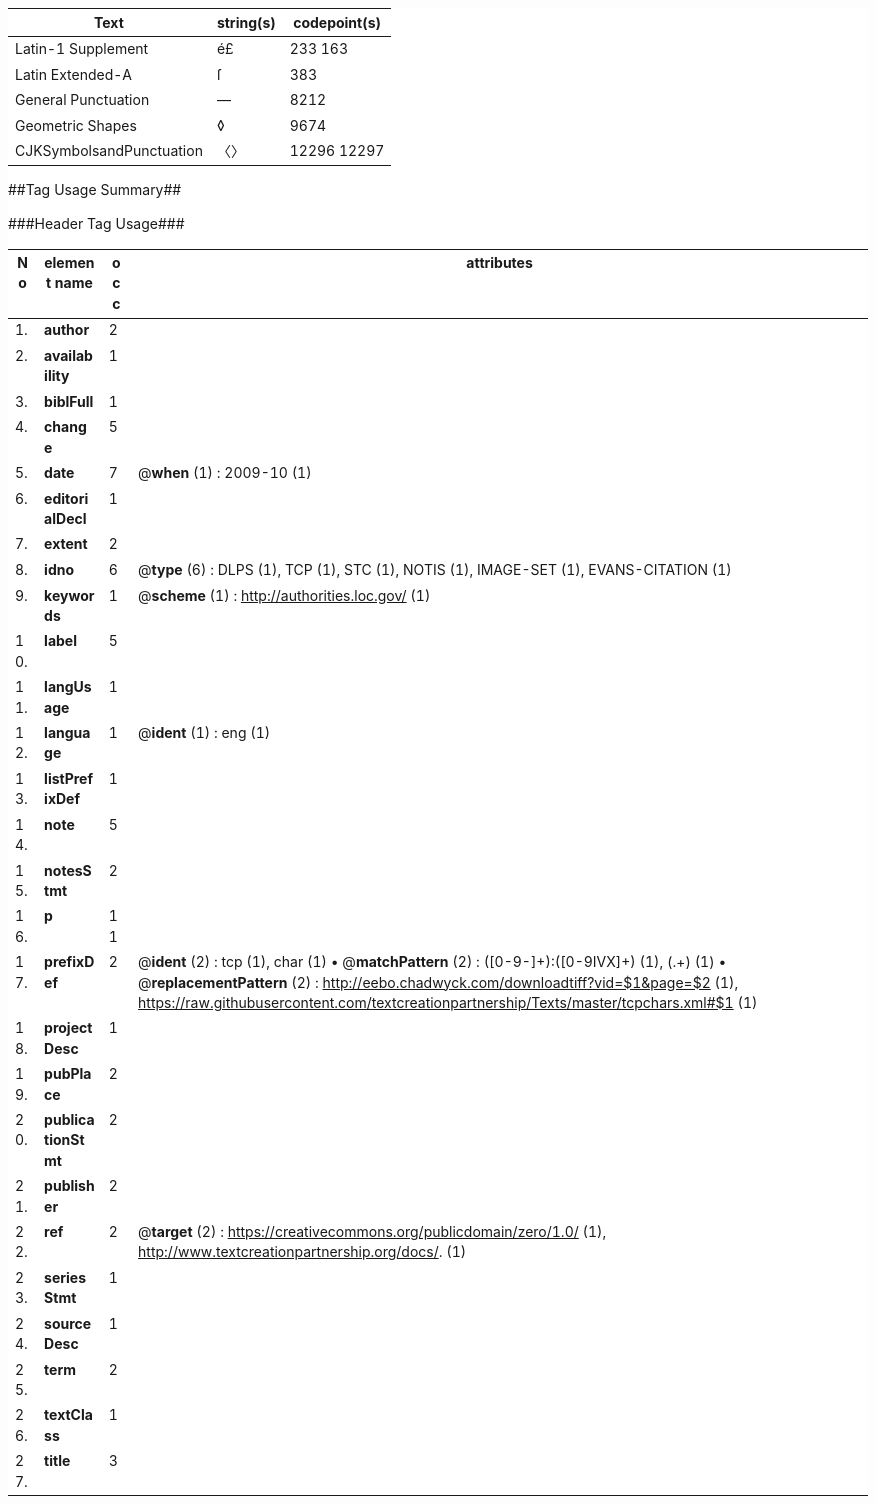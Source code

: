 
|Text|string(s)|codepoint(s)|
|---|---|---|
|Latin-1 Supplement|é£|233 163|
|Latin Extended-A|ſ|383|
|General Punctuation|—|8212|
|Geometric Shapes|◊|9674|
|CJKSymbolsandPunctuation|〈〉|12296 12297|

##Tag Usage Summary##

###Header Tag Usage###

|No|element name|occ|attributes|
|---|---|---|---|
|1.|__author__|2||
|2.|__availability__|1||
|3.|__biblFull__|1||
|4.|__change__|5||
|5.|__date__|7| @__when__ (1) : 2009-10 (1)|
|6.|__editorialDecl__|1||
|7.|__extent__|2||
|8.|__idno__|6| @__type__ (6) : DLPS (1), TCP (1), STC (1), NOTIS (1), IMAGE-SET (1), EVANS-CITATION (1)|
|9.|__keywords__|1| @__scheme__ (1) : http://authorities.loc.gov/ (1)|
|10.|__label__|5||
|11.|__langUsage__|1||
|12.|__language__|1| @__ident__ (1) : eng (1)|
|13.|__listPrefixDef__|1||
|14.|__note__|5||
|15.|__notesStmt__|2||
|16.|__p__|11||
|17.|__prefixDef__|2| @__ident__ (2) : tcp (1), char (1)  •  @__matchPattern__ (2) : ([0-9\-]+):([0-9IVX]+) (1), (.+) (1)  •  @__replacementPattern__ (2) : http://eebo.chadwyck.com/downloadtiff?vid=$1&page=$2 (1), https://raw.githubusercontent.com/textcreationpartnership/Texts/master/tcpchars.xml#$1 (1)|
|18.|__projectDesc__|1||
|19.|__pubPlace__|2||
|20.|__publicationStmt__|2||
|21.|__publisher__|2||
|22.|__ref__|2| @__target__ (2) : https://creativecommons.org/publicdomain/zero/1.0/ (1), http://www.textcreationpartnership.org/docs/. (1)|
|23.|__seriesStmt__|1||
|24.|__sourceDesc__|1||
|25.|__term__|2||
|26.|__textClass__|1||
|27.|__title__|3||